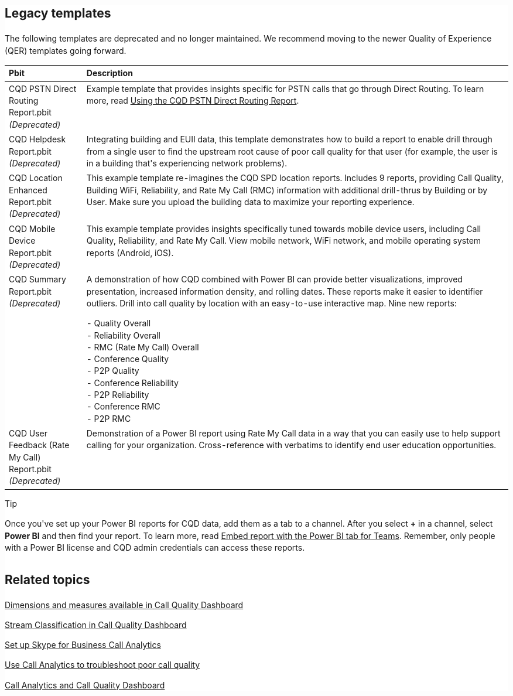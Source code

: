 ## Legacy templates

The following templates are deprecated and no longer maintained. We recommend moving to the newer Quality of Experience (QER) templates going forward.

|Pbit |Description |
|:----------|:---------|
|CQD PSTN Direct Routing Report.pbit <br/> *(Deprecated)*    | Example template that provides insights specific for PSTN calls that go through Direct Routing. To learn more, read [Using the CQD PSTN Direct Routing Report](CQD-PSTN-report.md). |
|CQD Helpdesk Report.pbit <br/> *(Deprecated)*     |Integrating building and EUII data, this template demonstrates how to build a report to enable drill through from a single user to find the upstream root cause of poor call quality for that user (for example, the user is in a building that's experiencing network problems). |
|CQD Location Enhanced Report.pbit <br/> *(Deprecated)*     | This example template re-imagines the CQD SPD location reports. Includes 9 reports, providing Call Quality, Building WiFi, Reliability, and Rate My Call (RMC) information with additional drill-thrus by Building or by User. Make sure you upload the building data to maximize your reporting experience. |
|CQD Mobile Device Report.pbit <br/> *(Deprecated)*     | This example template provides insights specifically tuned towards mobile device users, including Call Quality, Reliability, and Rate My Call. View mobile network, WiFi network, and mobile operating system reports (Android, iOS). |
|CQD Summary Report.pbit <br/> *(Deprecated)*    | A demonstration of how CQD combined with Power BI can provide better visualizations, improved presentation, increased information density, and rolling dates. These reports make it easier to identifier outliers. Drill into call quality by location with an easy-to-use interactive map. Nine new reports:</p>- Quality Overall<br>- Reliability Overall<br>- RMC (Rate My Call) Overall<br>- Conference Quality<br>- P2P Quality<br>- Conference Reliability<br>- P2P Reliability<br>- Conference RMC<br>- P2P RMC         |
|CQD User Feedback (Rate My Call) Report.pbit <br/> *(Deprecated)*    | Demonstration of a Power BI report using Rate My Call data in a way that you can easily use to help support calling for your organization. Cross-reference with verbatims to identify end user education opportunities. |

> [!TIP]
> Once you've set up your Power BI reports for CQD data, add them as a tab to a channel. After you select **+** in a channel, select **Power BI** and then find your report. To learn more, read [Embed report with the Power BI tab for Teams](/power-bi/service-embed-report-microsoft-teams). Remember, only people with a Power BI license and CQD admin credentials can access these reports.

## Related topics

[Dimensions and measures available in Call Quality Dashboard](dimensions-and-measures-available-in-call-quality-dashboard.md)

[Stream Classification in Call Quality Dashboard](stream-classification-in-call-quality-dashboard.md)

[Set up Skype for Business Call Analytics](set-up-call-analytics.md)

[Use Call Analytics to troubleshoot poor call quality](use-call-analytics-to-troubleshoot-poor-call-quality.md)

[Call Analytics and Call Quality Dashboard](./monitor-call-quality-qos.md)
